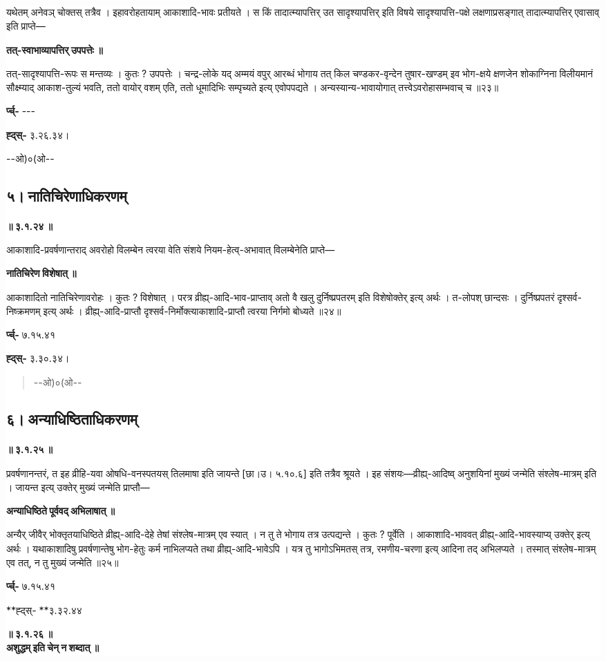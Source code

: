 यथेतम् अनेवञ् चोक्तस् तत्रैव । इहावरोहतायाम् आकाशादि-भावः प्रतीयते । स किं तादात्म्यापत्तिर् उत सादृश्यापत्तिर् इति विषये सादृश्यापत्ति-पक्षे लक्षणाप्रसङ्गात् तादात्म्यापत्तिर् एवासाव् इति प्राप्ते—
> 

**तत्-स्वाभाव्यापत्तिर् उपपत्तेः ॥**

तत्-सादृश्यापत्ति-रूपः स मन्तव्यः । कुतः ? उपपत्तेः । चन्द्र-लोके यद् अम्मयं वपुर् आरब्धं भोगाय तत् किल चण्डकर-वृन्देन तुषार-खण्डम् इव भोग-क्षये क्षणजेन शोकाग्निना विलीयमानं सौक्ष्म्याद् आकाश-तुल्यं भवति, ततो वायोर् वशम् एति, ततो धूमादिभिः सम्पृच्यते इत्य् एवोपपद्यते । अन्यस्यान्य-भावायोगात् तत्त्वेऽवरोहासम्भवाच् च ॥२३॥

**र्प्च्-** ---

**ह्द्स्-** ३.२६.३४।

--ओ)०(ओ--


## ५। नातिचिरेणाधिकरणम्

**॥ ३.१.२४ ॥**

आकाशादि-प्रवर्षणान्तराद् अवरोहो विलम्बेन त्वरया वेति संशये नियम-हेत्व्-अभावात् विलम्बेनेति प्राप्ते—

**नातिचिरेण विशेषात् ॥**

आकाशादितो नातिचिरेणावरोहः । कुतः ? विशेषात् । परत्र व्रीह्य्-आदि-भाव-प्राप्ताव् अतो वै खलु दुर्निष्प्रपतरम् इति विशेषोक्तेर् इत्य् अर्थः । त-लोपश् छान्दसः । दुर्निष्प्रपतरं दृश्सर्व-निष्क्रमणम् इत्य् अर्थः । व्रीह्य्-आदि-प्राप्तौ दृश्सर्व-निर्मोक्त्याकाशादि-प्राप्तौ त्वरया निर्गमो बोध्यते ॥२४॥

**र्प्च्-** ७.१५.४१

**ह्द्स्-** ३.३०.३४।
> --ओ)०(ओ--


## ६। अन्याधिष्ठिताधिकरणम्

**॥ ३.१.२५ ॥**

प्रवर्षणानन्तरं, त इह व्रीहि-यवा ओषधि-वनस्पतयस् तिलमाषा इति जायन्ते [छा।उ। ५.१०.६] इति तत्रैव श्रूयते । इह संशयः—व्रीह्य्-आदिष्व् अनुशयिनां मुख्यं जन्मेति संश्लेष-मात्रम् इति । जायन्त इत्य् उक्तेर् मुख्यं जन्मेति प्राप्तौ—

**अन्याधिष्ठिते पूर्ववद् अभिलाषात् ॥**

अन्यैर् जीवैर् भोक्तृतयाधिष्ठिते व्रीह्य्-आदि-देहे तेषां संश्लेष-मात्रम् एव स्यात् । न तु ते भोगाय तत्र उत्पद्यन्ते । कुतः ? पूर्वेति । आकाशादि-भाववत् व्रीह्य्-आदि-भावस्याप्य् उक्तेर् इत्य् अर्थः । यथाकाशादिषु प्रवर्षणान्तेषु भोग-हेतुः कर्म नाभिलप्यते तथा व्रीह्य्-आदि-भावेऽपि । यत्र तु भागोऽभिमतस् तत्र, रमणीय-चरणा इत्य् आदिना तद् अभिलप्यते । तस्मात् संश्लेष-मात्रम् एव तत्, न तु मुख्यं जन्मेति ॥२५॥

**र्प्च्-** ७.१५.४१

**ह्द्स्- **३.३२.४४

**॥ ३.१.२६ ॥  
अशुद्धम् इति चेन् न शब्दात् ॥**
